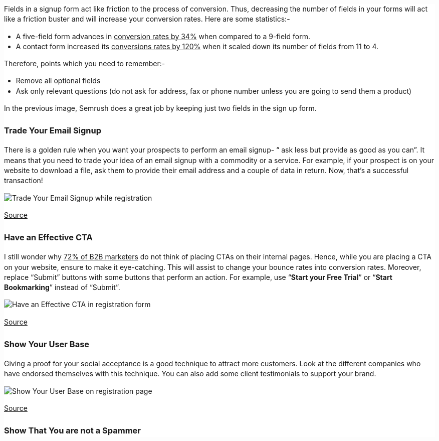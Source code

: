 Fields in a signup form act like friction to the process of conversion. Thus, decreasing the number of fields in your forms will act like a friction buster and will increase your conversion rates. Here are some statistics:-

- A five-field form advances in [conversion rates by 34%](http://www.marketingexperiments.com/blog/internet-marketing-strategy/lead-generation-testing-form-field-length-reduces-cost-per-lead-by-10-66.html) when compared to a 9-field form.
- A contact form increased its [conversions rates by 120%](https://unbounce.com/conversion-rate-optimization/how-to-optimize-contact-forms/) when it scaled down its number of fields from 11 to 4.

Therefore, points which you need to remember:-

- Remove all optional fields
- Ask only relevant questions (do not ask for address, fax or phone number unless you are going to send them a product)

In the previous image, Semrush does a great job by keeping just two fields in the sign up form.

### **Trade Your Email Signup**

There is a golden rule when you want your prospects to perform an email signup- “ ask less but provide as good as you can”. It means that you need to trade your idea of an email signup with a commodity or a service. For example, if your prospect is on your website to download a file, ask them to provide their email address and a couple of data in return. Now, that’s a successful transaction!

![Trade Your Email Signup while registration](Trade-Your-Email-Signup-while-registration.webp?ver=1553881376)

[Source](https://help.aweber.com/hc/en-us/article_attachments/211926128/227394387_step01.webp?ver=1553881376)

### **Have an Effective CTA**

I still wonder why [72% of B2B marketers](http://contentmarketinginstitute.com/2013/09/small-businesses-website-content-calls-to-action/) do not think of placing CTAs on their internal pages. Hence, while you are placing a CTA on your website, ensure to make it eye-catching. This will assist to change your bounce rates into conversion rates. Moreover, replace “Submit” buttons with some buttons that perform an action. For example, use “**Start your Free Trial**” or “**Start Bookmarking**” instead of “Submit”.

![Have an Effective CTA in registration form](Have-an-Effective-CTA-in-registration-form.webp?ver=1553881376)

[Source](https://blog.aweber.com/wp-content/uploads/2016/08/marie-forleo-sign-up-form-cta.webp?ver=1553881376)

### **Show Your User Base**

Giving a proof for your social acceptance is a good technique to attract more customers. Look at the different companies who have endorsed themselves with this technique. You can also add some client testimonials to support your brand.

![Show Your User Base on registration page](Testimonial-on-registration-page.webp?ver=1553881376)

[Source](https://signup.ballparkapp.com/)

### **Show That You are not a Spammer**

